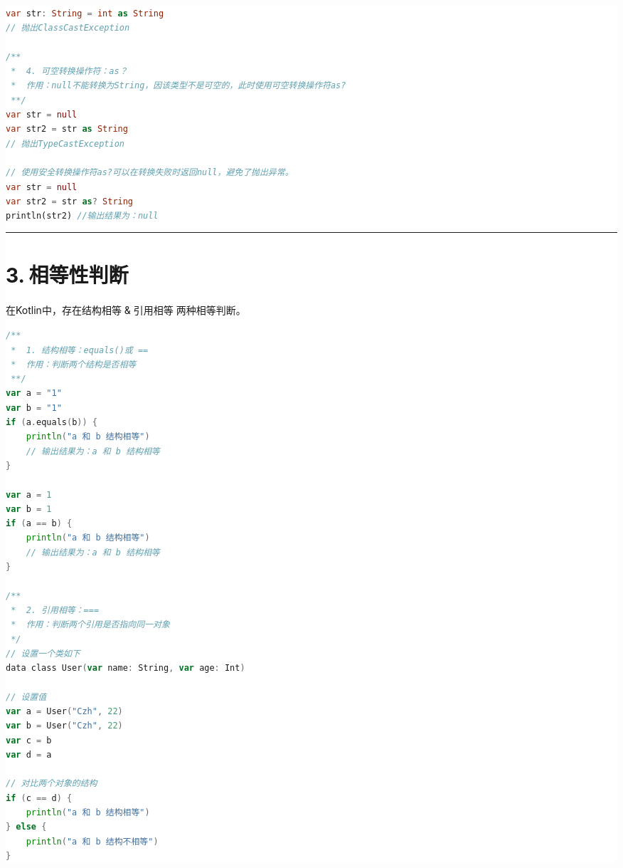 ```dart
var str: String = int as String
// 抛出ClassCastException

/**
 *  4. 可空转换操作符：as？
 *  作用：null不能转换为String，因该类型不是可空的，此时使用可空转换操作符as?
 **/
var str = null
var str2 = str as String
// 抛出TypeCastException

// 使用安全转换操作符as?可以在转换失败时返回null，避免了抛出异常。
var str = null
var str2 = str as? String
println(str2) //输出结果为：null
```

------

# 3. 相等性判断

在Kotlin中，存在结构相等 & 引用相等 两种相等判断。



```go
/**
 *  1. 结构相等：equals()或 ==
 *  作用：判断两个结构是否相等
 **/
var a = "1"
var b = "1"
if (a.equals(b)) {
    println("a 和 b 结构相等")
    // 输出结果为：a 和 b 结构相等
}

var a = 1
var b = 1
if (a == b) {
    println("a 和 b 结构相等")
    // 输出结果为：a 和 b 结构相等
}

/**
 *  2. 引用相等：===
 *  作用：判断两个引用是否指向同一对象
 */ 
// 设置一个类如下
data class User(var name: String, var age: Int)

// 设置值
var a = User("Czh", 22)
var b = User("Czh", 22)
var c = b
var d = a

// 对比两个对象的结构
if (c == d) {
    println("a 和 b 结构相等")
} else {
    println("a 和 b 结构不相等")
}

```